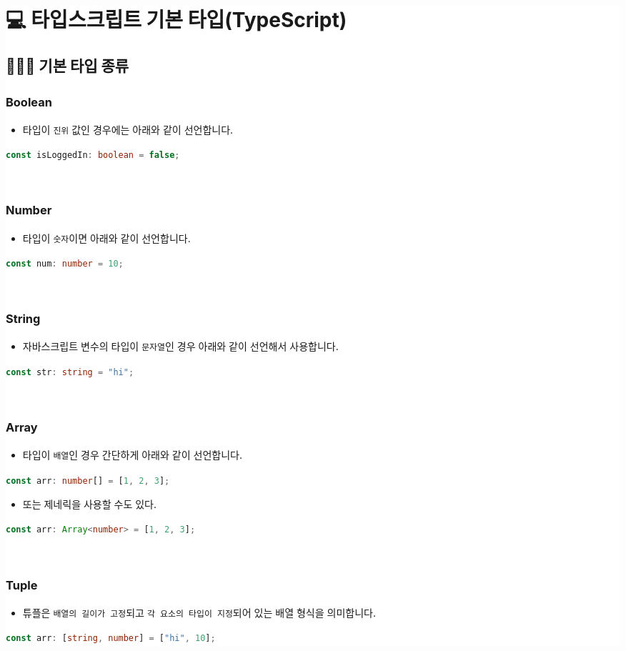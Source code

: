 # 💻 타입스크립트 기본 타입(TypeScript)

## 👨🏻‍💻 기본 타입 종류

### Boolean

- 타입이 `진위` 값인 경우에는 아래와 같이 선언합니다.

```ts
const isLoggedIn: boolean = false;
```

<br />

### Number

- 타입이 `숫자`이면 아래와 같이 선언합니다.

```ts
const num: number = 10;
```

<br />

### String

- 자바스크립트 변수의 타입이 `문자열`인 경우 아래와 같이 선언해서 사용합니다.

```ts
const str: string = "hi";
```

<br />

### Array

- 타입이 `배열`인 경우 간단하게 아래와 같이 선언합니다.

```ts
const arr: number[] = [1, 2, 3];
```

- 또는 제네릭을 사용할 수도 있다.

```ts
const arr: Array<number> = [1, 2, 3];
```

<br />

### Tuple

- 튜플은 `배열의 길이가 고정`되고 `각 요소의 타입이 지정`되어 있는 배열 형식을 의미합니다.

```ts
const arr: [string, number] = ["hi", 10];
```


  [P in K]: T;
  [P in K]: T[P];